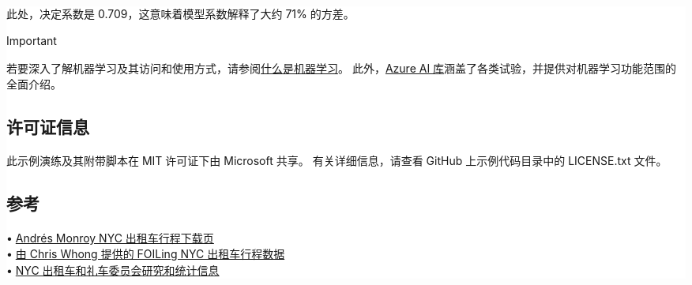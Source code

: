   此处，决定系数是 0.709，这意味着模型系数解释了大约 71% 的方差。

> [!IMPORTANT]
> 若要深入了解机器学习及其访问和使用方式，请参阅[什么是机器学习](../classic/index.yml)。 此外，[Azure AI 库](https://gallery.cortanaintelligence.com/)涵盖了各类试验，并提供对机器学习功能范围的全面介绍。
> 
> 

## <a name="license-information"></a>许可证信息
此示例演练及其附带脚本在 MIT 许可证下由 Microsoft 共享。 有关详细信息，请查看 GitHub 上示例代码目录中的 LICENSE.txt 文件。

## <a name="references"></a>参考
•    [Andrés Monroy NYC 出租车行程下载页](https://www.andresmh.com/nyctaxitrips/)  
•    [由 Chris Whong 提供的 FOILing NYC 出租车行程数据](https://chriswhong.com/open-data/foil_nyc_taxi/)   
•   [NYC 出租车和礼车委员会研究和统计信息](https://www1.nyc.gov/site/tlc/about/tlc-trip-record-data.page)

[2]: ./media/hive-walkthrough/output-hive-results-3.png
[11]: ./media/hive-walkthrough/hive-reader-properties.png
[12]: ./media/hive-walkthrough/binary-classification-training.png
[13]: ./media/hive-walkthrough/create-scoring-experiment.png
[14]: ./media/hive-walkthrough/binary-classification-scoring.png
[15]: ./media/hive-walkthrough/amlreader.png


[select-columns]: /machine-learning/studio-module-reference/select-columns-in-dataset
[import-data]: /machine-learning/studio-module-reference/import-data